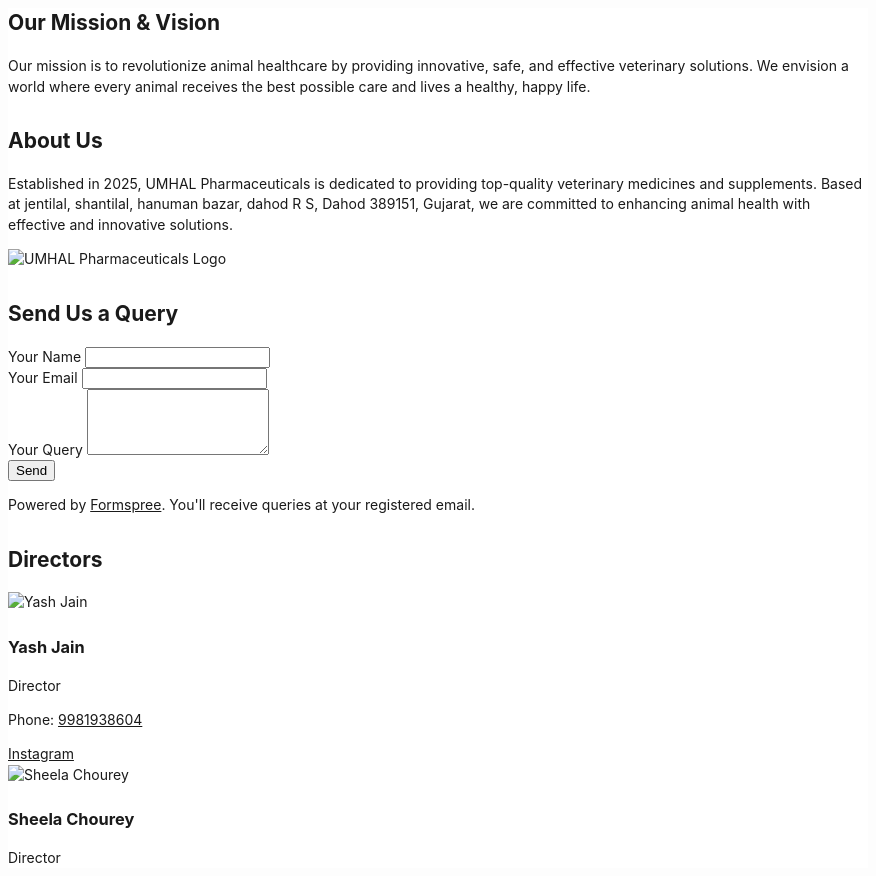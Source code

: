   <section class="mt-8 p-4 bg-white rounded-2xl shadow-md max-w-3xl mx-auto">
    <h2 class="text-xl font-semibold text-blue-700 mb-2">Our Mission & Vision</h2>
    <p class="text-gray-700 mb-2">Our mission is to revolutionize animal healthcare by providing innovative, safe, and effective veterinary solutions. We envision a world where every animal receives the best possible care and lives a healthy, happy life.</p>
  </section>

  <section class="mt-10 grid grid-cols-1 md:grid-cols-2 gap-8 p-4">
    <div>
      <h2 class="text-2xl font-semibold text-blue-700 mb-4">About Us</h2>
      <p class="text-gray-700">
        Established in 2025, UMHAL Pharmaceuticals is dedicated to providing top-quality veterinary medicines and supplements.
        Based at jentilal, shantilal, hanuman bazar, dahod R S, Dahod 389151, Gujarat, we are committed to enhancing animal health with effective and innovative solutions.
      </p>
    </div>
    <div class="flex justify-center">
      <img src="umhal_logo.jpg" alt="UMHAL Pharmaceuticals Logo" class="rounded-2xl shadow-lg w-80" />
    </div>
  </section>

  
  <section class="mt-16 p-4">
  
  <section class="mt-16 p-4 max-w-xl mx-auto bg-white rounded-2xl shadow-md">
    <h2 class="text-2xl font-semibold text-blue-700 mb-6">Send Us a Query</h2>
    <form action="https://formspree.io/f/mnqewqzv" method="POST" class="space-y-4">
      <div>
        <label for="name" class="block text-gray-700 font-semibold mb-1">Your Name</label>
        <input type="text" id="name" name="name" required class="w-full border border-blue-200 rounded-lg px-3 py-2 focus:outline-none focus:ring-2 focus:ring-blue-200" />
      </div>
      <div>
        <label for="email" class="block text-gray-700 font-semibold mb-1">Your Email</label>
        <input type="email" id="email" name="email" required class="w-full border border-blue-200 rounded-lg px-3 py-2 focus:outline-none focus:ring-2 focus:ring-blue-200" />
      </div>
      <div>
        <label for="message" class="block text-gray-700 font-semibold mb-1">Your Query</label>
        <textarea id="message" name="message" rows="4" required class="w-full border border-blue-200 rounded-lg px-3 py-2 focus:outline-none focus:ring-2 focus:ring-blue-200"></textarea>
      </div>
      <button type="submit" class="bg-blue-700 text-white px-6 py-2 rounded-lg font-semibold hover:bg-blue-800 transition">Send</button>
    </form>
    <p class="text-xs text-gray-500 mt-2">Powered by <a href="https://formspree.io/" target="_blank" class="underline text-blue-700">Formspree</a>. You'll receive queries at your registered email.</p>
  </section>
    <h2 class="text-2xl font-semibold text-blue-700 mb-6">Directors</h2>
    <div class="grid grid-cols-1 md:grid-cols-2 gap-6">
      <div class="bg-white rounded-2xl shadow-md p-4 text-center">
        <img src="https://via.placeholder.com/100" alt="Yash Jain" class="mx-auto rounded-full mb-2" />
        <h3 class="text-lg font-bold text-emerald-800">Yash Jain</h3>
        <p class="text-sm text-gray-600">Director</p>
        <p class="text-gray-700 mt-2">Phone: <a href="tel:9981938604" class="text-emerald-700 hover:underline">9981938604</a></p>
        <a href="https://www.instagram.com/yashshaileshlunkad?igsh=MTJiM2Rqam4yMDFnbQ%3D%3D&utm_source=qr" target="_blank" class="text-emerald-700 hover:underline block mt-1">Instagram</a>
      </div>
      <div class="bg-white rounded-2xl shadow-md p-4 text-center">
        <img src="https://via.placeholder.com/100" alt="Sheela Chourey" class="mx-auto rounded-full mb-2" />
        <h3 class="text-lg font-bold text-emerald-800">Sheela Chourey</h3>
        <p class="text-sm text-gray-600">Director</p>